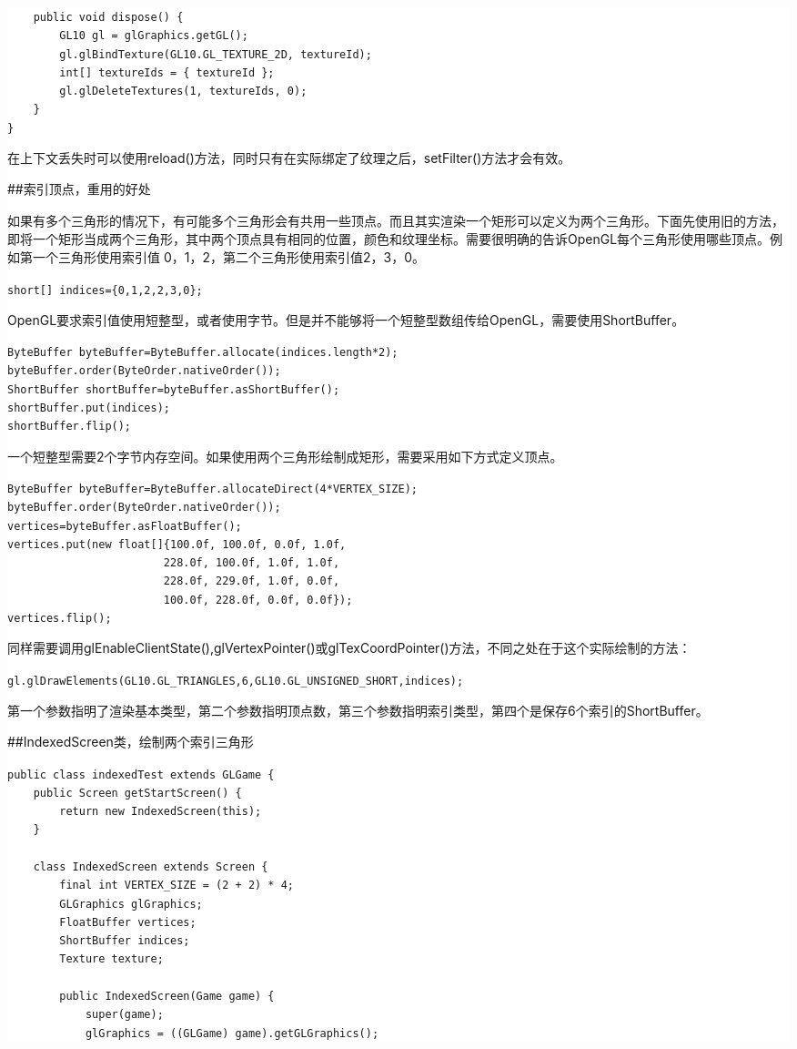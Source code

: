 		public void dispose() {
			GL10 gl = glGraphics.getGL();
			gl.glBindTexture(GL10.GL_TEXTURE_2D, textureId);
			int[] textureIds = { textureId };
			gl.glDeleteTextures(1, textureIds, 0);
		}
	}

在上下文丢失时可以使用reload()方法，同时只有在实际绑定了纹理之后，setFilter()方法才会有效。

##索引顶点，重用的好处

如果有多个三角形的情况下，有可能多个三角形会有共用一些顶点。而且其实渲染一个矩形可以定义为两个三角形。下面先使用旧的方法，即将一个矩形当成两个三角形，其中两个顶点具有相同的位置，颜色和纹理坐标。需要很明确的告诉OpenGL每个三角形使用哪些顶点。例如第一个三角形使用索引值 0，1，2，第二个三角形使用索引值2，3，0。

	short[] indices={0,1,2,2,3,0};

OpenGL要求索引值使用短整型，或者使用字节。但是并不能够将一个短整型数组传给OpenGL，需要使用ShortBuffer。

	ByteBuffer byteBuffer=ByteBuffer.allocate(indices.length*2);
	byteBuffer.order(ByteOrder.nativeOrder());
	ShortBuffer shortBuffer=byteBuffer.asShortBuffer();
	shortBuffer.put(indices);
	shortBuffer.flip();

一个短整型需要2个字节内存空间。如果使用两个三角形绘制成矩形，需要采用如下方式定义顶点。

	ByteBuffer byteBuffer=ByteBuffer.allocateDirect(4*VERTEX_SIZE);
	byteBuffer.order(ByteOrder.nativeOrder());
	vertices=byteBuffer.asFloatBuffer();
	vertices.put(new float[]{100.0f, 100.0f, 0.0f, 1.0f,
							228.0f, 100.0f, 1.0f, 1.0f,
							228.0f, 229.0f, 1.0f, 0.0f,
							100.0f, 228.0f, 0.0f, 0.0f});
	vertices.flip();

同样需要调用glEnableClientState(),glVertexPointer()或glTexCoordPointer()方法，不同之处在于这个实际绘制的方法：

	gl.glDrawElements(GL10.GL_TRIANGLES,6,GL10.GL_UNSIGNED_SHORT,indices);

第一个参数指明了渲染基本类型，第二个参数指明顶点数，第三个参数指明索引类型，第四个是保存6个索引的ShortBuffer。

##IndexedScreen类，绘制两个索引三角形

	public class indexedTest extends GLGame {
		public Screen getStartScreen() {
			return new IndexedScreen(this);
		}

		class IndexedScreen extends Screen {
			final int VERTEX_SIZE = (2 + 2) * 4;
			GLGraphics glGraphics;
			FloatBuffer vertices;
			ShortBuffer indices;
			Texture texture;

			public IndexedScreen(Game game) {
				super(game);
				glGraphics = ((GLGame) game).getGLGraphics();
